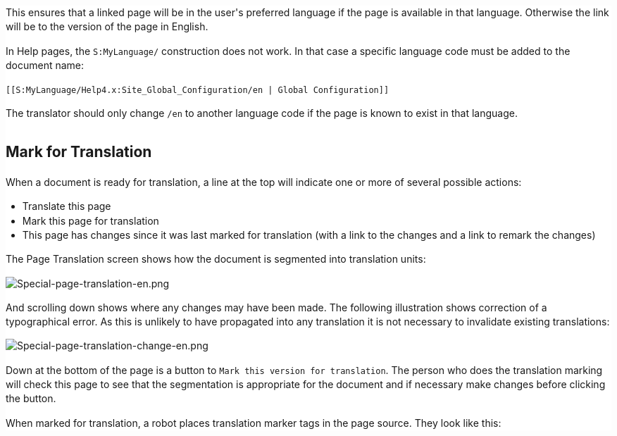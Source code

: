 This ensures that a linked page will be in the user's preferred language
if the page is available in that language. Otherwise the link will be to
the version of the page in English.

In Help pages, the `S:MyLanguage/` construction does not work. In that
case a specific language code must be added to the document name:

    [[S:MyLanguage/Help4.x:Site_Global_Configuration/en | Global Configuration]]

The translator should only change `/en` to another language code if the
page is known to exist in that language.

## Mark for Translation

When a document is ready for translation, a line at the top will
indicate one or more of several possible actions:

- Translate this page
- Mark this page for translation
- This page has changes since it was last marked for translation (with a
  link to the changes and a link to remark the changes)

The Page Translation screen shows how the document is segmented into
translation units:

<img
src="https://docs.joomla.org/images/thumb/d/d8/Special-page-translation-en.png/800px-Special-page-translation-en.png"
decoding="async"
srcset="https://docs.joomla.org/images/d/d8/Special-page-translation-en.png 1.5x"
data-file-width="1000" data-file-height="508" width="800" height="406"
alt="Special-page-translation-en.png" />

And scrolling down shows where any changes may have been made. The
following illustration shows correction of a typographical error. As
this is unlikely to have propagated into any translation it is not
necessary to invalidate existing translations:

<img
src="https://docs.joomla.org/images/thumb/3/31/Special-page-translation-change-en.png/800px-Special-page-translation-change-en.png"
decoding="async"
srcset="https://docs.joomla.org/images/3/31/Special-page-translation-change-en.png 1.5x"
data-file-width="1000" data-file-height="343" width="800" height="274"
alt="Special-page-translation-change-en.png" />

Down at the bottom of the page is a button to
`Mark this version for translation`. The person who does the translation
marking will check this page to see that the segmentation is appropriate
for the document and if necessary make changes before clicking the
button.

When marked for translation, a robot places translation marker tags in
the page source. They look like this:
